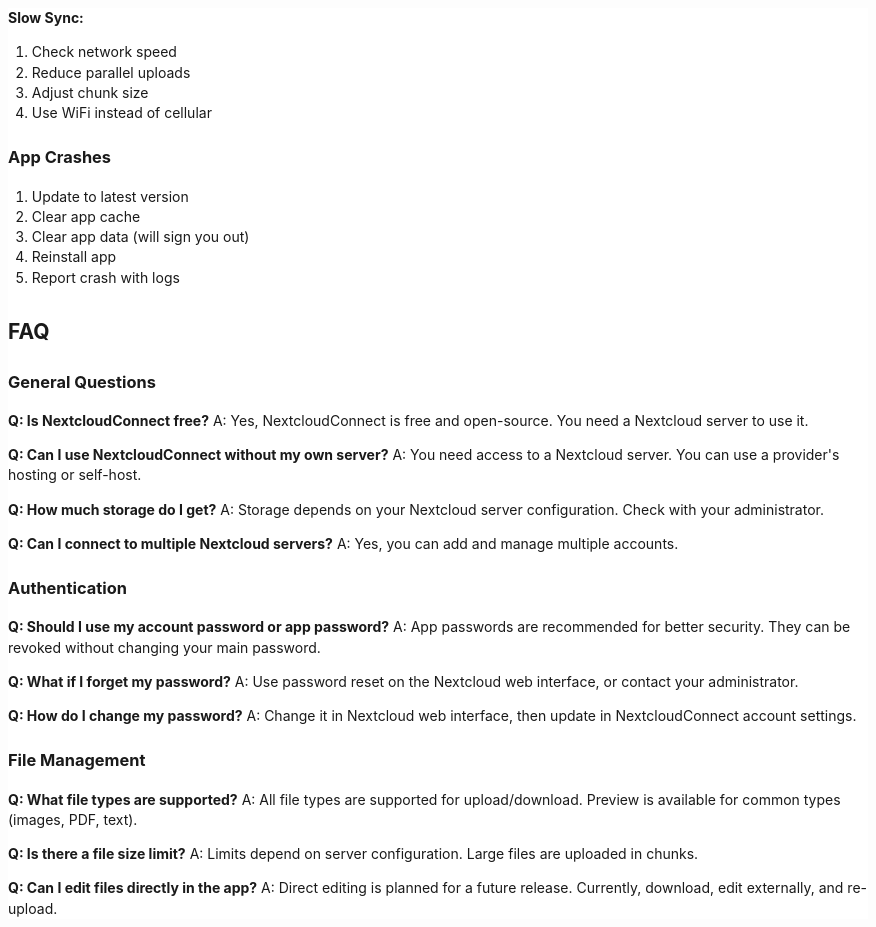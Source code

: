 **Slow Sync:**
1. Check network speed
2. Reduce parallel uploads
3. Adjust chunk size
4. Use WiFi instead of cellular

### App Crashes

1. Update to latest version
2. Clear app cache
3. Clear app data (will sign you out)
4. Reinstall app
5. Report crash with logs

## FAQ

### General Questions

**Q: Is NextcloudConnect free?**
A: Yes, NextcloudConnect is free and open-source. You need a Nextcloud server to use it.

**Q: Can I use NextcloudConnect without my own server?**
A: You need access to a Nextcloud server. You can use a provider's hosting or self-host.

**Q: How much storage do I get?**
A: Storage depends on your Nextcloud server configuration. Check with your administrator.

**Q: Can I connect to multiple Nextcloud servers?**
A: Yes, you can add and manage multiple accounts.

### Authentication

**Q: Should I use my account password or app password?**
A: App passwords are recommended for better security. They can be revoked without changing your main password.

**Q: What if I forget my password?**
A: Use password reset on the Nextcloud web interface, or contact your administrator.

**Q: How do I change my password?**
A: Change it in Nextcloud web interface, then update in NextcloudConnect account settings.

### File Management

**Q: What file types are supported?**
A: All file types are supported for upload/download. Preview is available for common types (images, PDF, text).

**Q: Is there a file size limit?**
A: Limits depend on server configuration. Large files are uploaded in chunks.

**Q: Can I edit files directly in the app?**
A: Direct editing is planned for a future release. Currently, download, edit externally, and re-upload.
